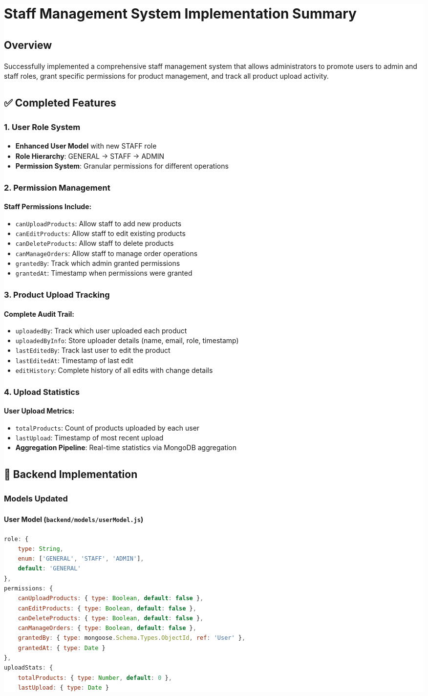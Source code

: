# Staff Management System Implementation Summary

## Overview
Successfully implemented a comprehensive staff management system that allows administrators to promote users to admin and staff roles, grant specific permissions for product management, and track all product upload activity.

## ✅ Completed Features

### 1. User Role System
- **Enhanced User Model** with new STAFF role
- **Role Hierarchy**: GENERAL → STAFF → ADMIN
- **Permission System**: Granular permissions for different operations

### 2. Permission Management
**Staff Permissions Include:**
- `canUploadProducts`: Allow staff to add new products
- `canEditProducts`: Allow staff to edit existing products  
- `canDeleteProducts`: Allow staff to delete products
- `canManageOrders`: Allow staff to manage order operations
- `grantedBy`: Track which admin granted permissions
- `grantedAt`: Timestamp when permissions were granted

### 3. Product Upload Tracking
**Complete Audit Trail:**
- `uploadedBy`: Track which user uploaded each product
- `uploadedByInfo`: Store uploader details (name, email, role, timestamp)
- `lastEditedBy`: Track last user to edit the product
- `lastEditedAt`: Timestamp of last edit
- `editHistory`: Complete history of all edits with change details

### 4. Upload Statistics
**User Upload Metrics:**
- `totalProducts`: Count of products uploaded by each user
- `lastUpload`: Timestamp of most recent upload
- **Aggregation Pipeline**: Real-time statistics via MongoDB aggregation

## 🔧 Backend Implementation

### Models Updated

#### User Model (`backend/models/userModel.js`)
```javascript
role: {
    type: String,
    enum: ['GENERAL', 'STAFF', 'ADMIN'],
    default: 'GENERAL'
},
permissions: {
    canUploadProducts: { type: Boolean, default: false },
    canEditProducts: { type: Boolean, default: false },
    canDeleteProducts: { type: Boolean, default: false },
    canManageOrders: { type: Boolean, default: false },
    grantedBy: { type: mongoose.Schema.Types.ObjectId, ref: 'User' },
    grantedAt: { type: Date }
},
uploadStats: {
    totalProducts: { type: Number, default: 0 },
    lastUpload: { type: Date }
```